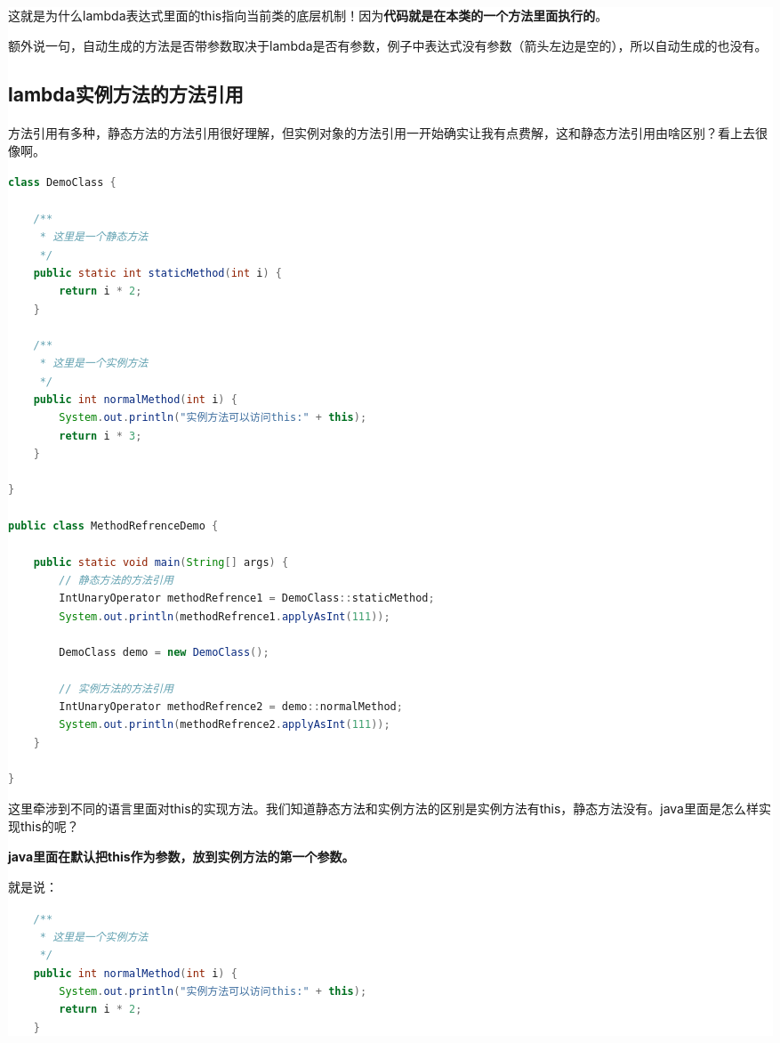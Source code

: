 
这就是为什么lambda表达式里面的this指向当前类的底层机制！因为**代码就是在本类的一个方法里面执行的**。

额外说一句，自动生成的方法是否带参数取决于lambda是否有参数，例子中表达式没有参数（箭头左边是空的），所以自动生成的也没有。

## lambda实例方法的方法引用

方法引用有多种，静态方法的方法引用很好理解，但实例对象的方法引用一开始确实让我有点费解，这和静态方法引用由啥区别？看上去很像啊。

```java
class DemoClass {

	/**
	 * 这里是一个静态方法
	 */
	public static int staticMethod(int i) {
		return i * 2;
	}

	/**
	 * 这里是一个实例方法
	 */
	public int normalMethod(int i) {
		System.out.println("实例方法可以访问this:" + this);
		return i * 3;
	}

}

public class MethodRefrenceDemo {

	public static void main(String[] args) {
		// 静态方法的方法引用
		IntUnaryOperator methodRefrence1 = DemoClass::staticMethod;
		System.out.println(methodRefrence1.applyAsInt(111));

		DemoClass demo = new DemoClass();

		// 实例方法的方法引用
		IntUnaryOperator methodRefrence2 = demo::normalMethod;
		System.out.println(methodRefrence2.applyAsInt(111));
	}

}
```

这里牵涉到不同的语言里面对this的实现方法。我们知道静态方法和实例方法的区别是实例方法有this，静态方法没有。java里面是怎么样实现this的呢？

**java里面在默认把this作为参数，放到实例方法的第一个参数。**


就是说：

```java
	/**
	 * 这里是一个实例方法
	 */
	public int normalMethod(int i) {
		System.out.println("实例方法可以访问this:" + this);
		return i * 2;
	}
```
